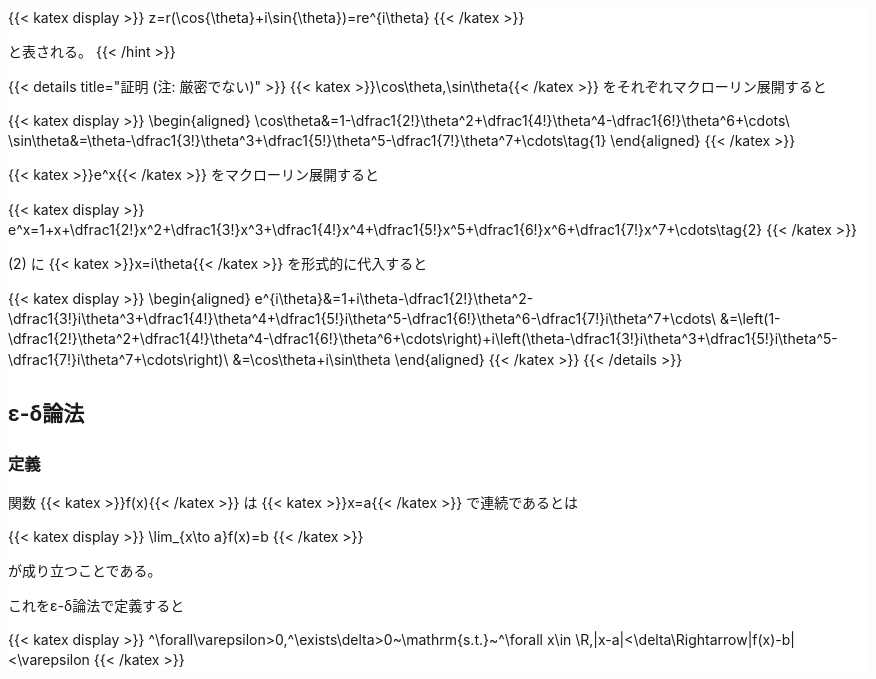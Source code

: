 {{< katex display >}}
z=r(\cos{\theta}+i\sin{\theta})=re^{i\theta}
{{< /katex >}}

と表される。
{{< /hint >}}

{{< details title="証明 (注: 厳密でない)" >}}
{{< katex >}}\cos\theta,\sin\theta{{< /katex >}} をそれぞれマクローリン展開すると

{{< katex display >}}
\begin{aligned}
\cos\theta&=1-\dfrac1{2!}\theta^2+\dfrac1{4!}\theta^4-\dfrac1{6!}\theta^6+\cdots\\
\sin\theta&=\theta-\dfrac1{3!}\theta^3+\dfrac1{5!}\theta^5-\dfrac1{7!}\theta^7+\cdots\tag{1}
\end{aligned}
{{< /katex >}}

{{< katex >}}e^x{{< /katex >}} をマクローリン展開すると

{{< katex display >}}
e^x=1+x+\dfrac1{2!}x^2+\dfrac1{3!}x^3+\dfrac1{4!}x^4+\dfrac1{5!}x^5+\dfrac1{6!}x^6+\dfrac1{7!}x^7+\cdots\tag{2}
{{< /katex >}}

(2) に {{< katex >}}x=i\theta{{< /katex >}} を形式的に代入すると

{{< katex display >}}
\begin{aligned}
e^{i\theta}&=1+i\theta-\dfrac1{2!}\theta^2-\dfrac1{3!}i\theta^3+\dfrac1{4!}\theta^4+\dfrac1{5!}i\theta^5-\dfrac1{6!}\theta^6-\dfrac1{7!}i\theta^7+\cdots\\
&=\left(1-\dfrac1{2!}\theta^2+\dfrac1{4!}\theta^4-\dfrac1{6!}\theta^6+\cdots\right)+i\left(\theta-\dfrac1{3!}i\theta^3+\dfrac1{5!}i\theta^5-\dfrac1{7!}i\theta^7+\cdots\right)\\
&=\cos\theta+i\sin\theta
\end{aligned}
{{< /katex >}}
{{< /details >}}

## ε-δ論法

### 定義

関数 {{< katex >}}f(x){{< /katex >}} は {{< katex >}}x=a{{< /katex >}} で連続であるとは

{{< katex display >}}
\lim_{x\to a}f(x)=b
{{< /katex >}}

が成り立つことである。

これをε-δ論法で定義すると

{{< katex display >}}
^\forall\varepsilon>0,^\exists\delta>0~\mathrm{s.t.}~^\forall x\in \R,|x-a|<\delta\Rightarrow|f(x)-b|<\varepsilon
{{< /katex >}}
